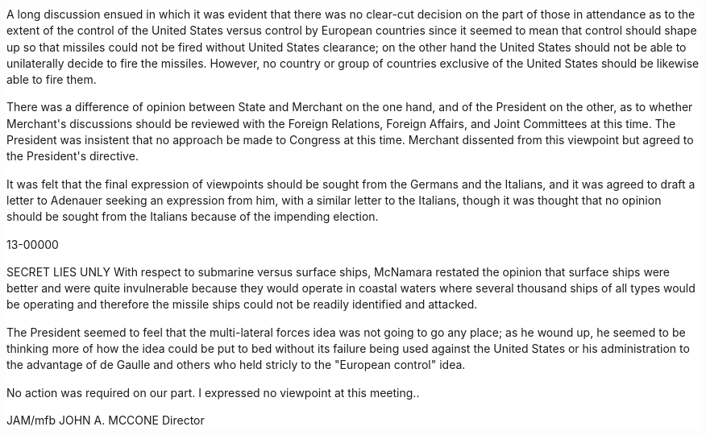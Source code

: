 A long discussion ensued in which it was evident that there
was no clear-cut decision on the part of those in attendance as to the
extent of the control of the United States versus control by
European countries since it seemed to mean that control should
shape up so that missiles could not be fired without United States
clearance; on the other hand the United States should not be able
to unilaterally decide to fire the missiles. However, no
country or group of countries exclusive of the United States
should be likewise able to fire them.

There was a difference of opinion between State and Merchant
on the one hand, and of the President on the other, as to whether
Merchant's discussions should be reviewed with the Foreign
Relations, Foreign Affairs, and Joint Committees at this time.
The President was insistent that no approach be made to Congress
at this time. Merchant dissented from this viewpoint but agreed
to the President's directive.

It was felt that the final expression of viewpoints should be
sought from the Germans and the Italians, and it was agreed to
draft a letter to Adenauer seeking an expression from him, with a
similar letter to the Italians, though it was thought that no opinion
should be sought from the Italians because of the impending election.

13-00000

SECRET LIES UNLY
With respect to submarine versus surface ships,
McNamara restated the opinion that surface ships were better
and were quite invulnerable because they would operate in
coastal waters where several thousand ships of all types would
be operating and therefore the missile ships could not be readily
identified and attacked.

The President seemed to feel that the multi-lateral
forces idea was not going to go any place; as he wound up, he
seemed to be thinking more of how the idea could be put to bed without
its failure being used against the United States or his administration
to the advantage of de Gaulle and others who held stricly to the
"European control" idea.

No action was required on our part. I expressed no
viewpoint at this meeting..

JAM/mfb
JOHN A. MCCONE
Director
